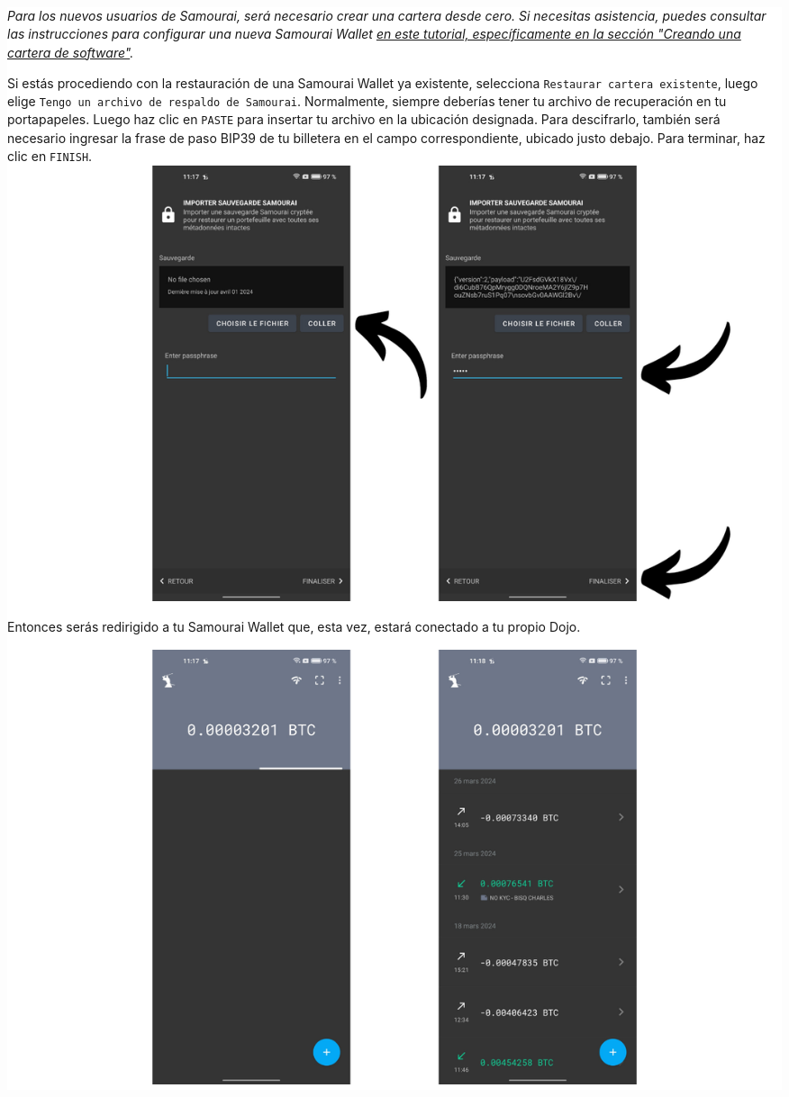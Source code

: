 *Para los nuevos usuarios de Samourai, será necesario crear una cartera desde cero. Si necesitas asistencia, puedes consultar las instrucciones para configurar una nueva Samourai Wallet [en este tutorial, específicamente en la sección "Creando una cartera de software"](https://planb.network/tutorials/privacy/coinjoin-samourai-wallet).*

Si estás procediendo con la restauración de una Samourai Wallet ya existente, selecciona `Restaurar cartera existente`, luego elige `Tengo un archivo de respaldo de Samourai`.
Normalmente, siempre deberías tener tu archivo de recuperación en tu portapapeles. Luego haz clic en `PASTE` para insertar tu archivo en la ubicación designada. Para descifrarlo, también será necesario ingresar la frase de paso BIP39 de tu billetera en el campo correspondiente, ubicado justo debajo. Para terminar, haz clic en `FINISH`. ![coinjoin](assets/es/26.webp)

Entonces serás redirigido a tu Samourai Wallet que, esta vez, estará conectado a tu propio Dojo.

![coinjoin](assets/es/27.webp)
